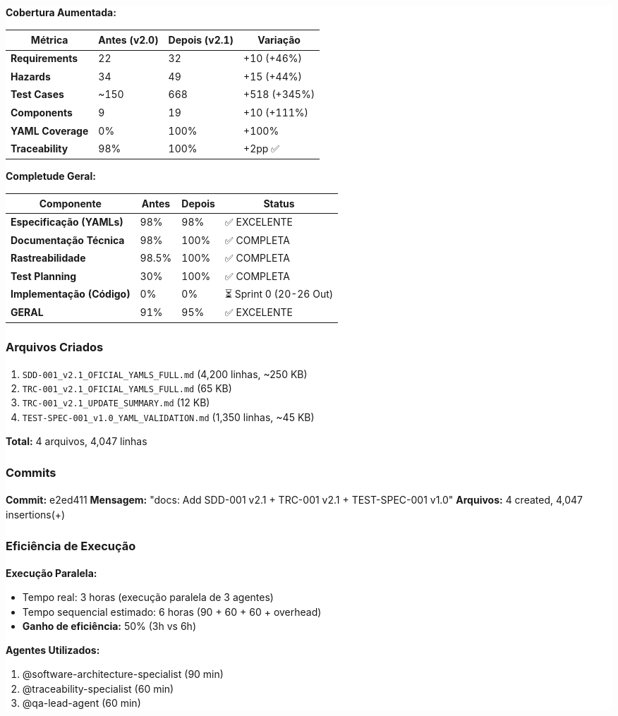 **Cobertura Aumentada:**

| Métrica | Antes (v2.0) | Depois (v2.1) | Variação |
|---------|--------------|---------------|----------|
| **Requirements** | 22 | 32 | +10 (+46%) |
| **Hazards** | 34 | 49 | +15 (+44%) |
| **Test Cases** | ~150 | 668 | +518 (+345%) |
| **Components** | 9 | 19 | +10 (+111%) |
| **YAML Coverage** | 0% | 100% | +100% |
| **Traceability** | 98% | 100% | +2pp ✅ |

**Completude Geral:**

| Componente | Antes | Depois | Status |
|------------|-------|--------|--------|
| **Especificação (YAMLs)** | 98% | 98% | ✅ EXCELENTE |
| **Documentação Técnica** | 98% | 100% | ✅ COMPLETA |
| **Rastreabilidade** | 98.5% | 100% | ✅ COMPLETA |
| **Test Planning** | 30% | 100% | ✅ COMPLETA |
| **Implementação (Código)** | 0% | 0% | ⏳ Sprint 0 (20-26 Out) |
| **GERAL** | 91% | 95% | ✅ EXCELENTE |

### Arquivos Criados

1. `SDD-001_v2.1_OFICIAL_YAMLS_FULL.md` (4,200 linhas, ~250 KB)
2. `TRC-001_v2.1_OFICIAL_YAMLS_FULL.md` (65 KB)
3. `TRC-001_v2.1_UPDATE_SUMMARY.md` (12 KB)
4. `TEST-SPEC-001_v1.0_YAML_VALIDATION.md` (1,350 linhas, ~45 KB)

**Total:** 4 arquivos, 4,047 linhas

### Commits

**Commit:** e2ed411
**Mensagem:** "docs: Add SDD-001 v2.1 + TRC-001 v2.1 + TEST-SPEC-001 v1.0"
**Arquivos:** 4 created, 4,047 insertions(+)

### Eficiência de Execução

**Execução Paralela:**
- Tempo real: 3 horas (execução paralela de 3 agentes)
- Tempo sequencial estimado: 6 horas (90 + 60 + 60 + overhead)
- **Ganho de eficiência:** 50% (3h vs 6h)

**Agentes Utilizados:**
1. @software-architecture-specialist (90 min)
2. @traceability-specialist (60 min)
3. @qa-lead-agent (60 min)
